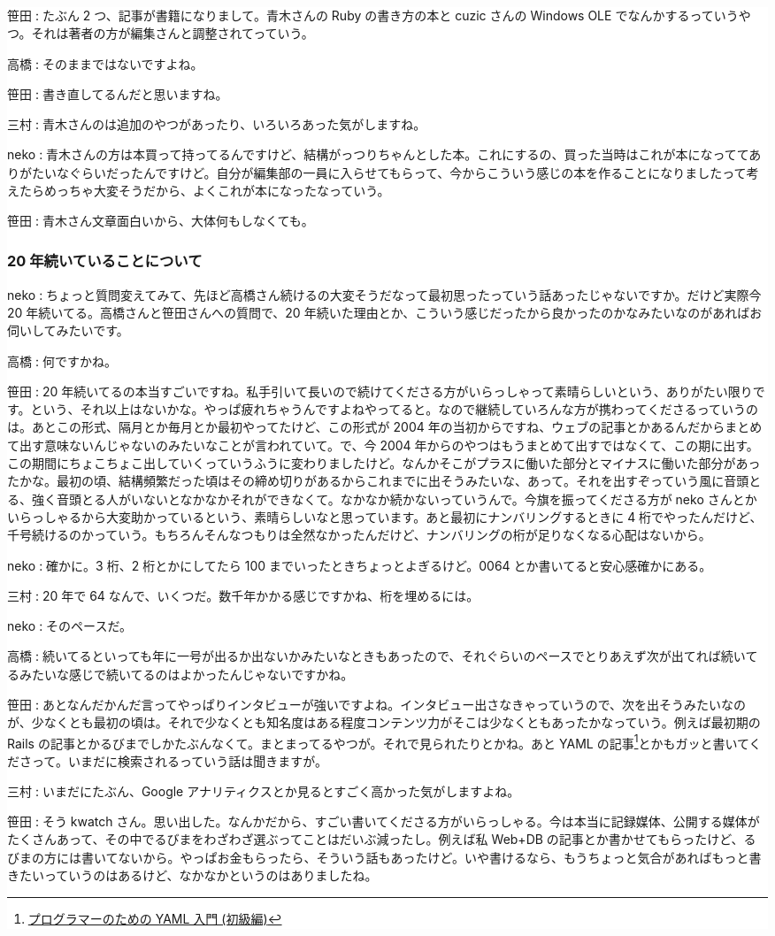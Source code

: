 笹田
: たぶん 2 つ、記事が書籍になりまして。青木さんの Ruby の書き方の本と cuzic さんの Windows OLE でなんかするっていうやつ。それは著者の方が編集さんと調整されてっていう。

高橋
: そのままではないですよね。

笹田
: 書き直してるんだと思いますね。

三村
: 青木さんのは追加のやつがあったり、いろいろあった気がしますね。

neko
: 青木さんの方は本買って持ってるんですけど、結構がっつりちゃんとした本。これにするの、買った当時はこれが本になっててありがたいなぐらいだったんですけど。自分が編集部の一員に入らせてもらって、今からこういう感じの本を作ることになりましたって考えたらめっちゃ大変そうだから、よくこれが本になったなっていう。

笹田
: 青木さん文章面白いから、大体何もしなくても。

### 20 年続いていることについて

neko
: ちょっと質問変えてみて、先ほど高橋さん続けるの大変そうだなって最初思ったっていう話あったじゃないですか。だけど実際今 20 年続いてる。高橋さんと笹田さんへの質問で、20 年続いた理由とか、こういう感じだったから良かったのかなみたいなのがあればお伺いしてみたいです。

高橋
: 何ですかね。

笹田
: 20 年続いてるの本当すごいですね。私手引いて長いので続けてくださる方がいらっしゃって素晴らしいという、ありがたい限りです。という、それ以上はないかな。やっぱ疲れちゃうんですよねやってると。なので継続していろんな方が携わってくださるっていうのは。あとこの形式、隔月とか毎月とか最初やってたけど、この形式が 2004 年の当初からですね、ウェブの記事とかあるんだからまとめて出す意味ないんじゃないのみたいなことが言われていて。で、今 2004 年からのやつはもうまとめて出すではなくて、この期に出す。この期間にちょこちょこ出していくっていうふうに変わりましたけど。なんかそこがプラスに働いた部分とマイナスに働いた部分があったかな。最初の頃、結構頻繁だった頃はその締め切りがあるからこれまでに出そうみたいな、あって。それを出すぞっていう風に音頭とる、強く音頭とる人がいないとなかなかそれができなくて。なかなか続かないっていうんで。今旗を振ってくださる方が neko さんとかいらっしゃるから大変助かっているという、素晴らしいなと思っています。あと最初にナンバリングするときに 4 桁でやったんだけど、千号続けるのかっていう。もちろんそんなつもりは全然なかったんだけど、ナンバリングの桁が足りなくなる心配はないから。

neko
: 確かに。3 桁、2 桁とかにしてたら 100 までいったときちょっとよぎるけど。0064 とか書いてると安心感確かにある。

三村
: 20 年で 64 なんで、いくつだ。数千年かかる感じですかね、桁を埋めるには。

neko
: そのペースだ。

高橋
: 続いてるといっても年に一号が出るか出ないかみたいなときもあったので、それぐらいのペースでとりあえず次が出てれば続いてるみたいな感じで続いてるのはよかったんじゃないですかね。

笹田
: あとなんだかんだ言ってやっぱりインタビューが強いですよね。インタビュー出さなきゃっていうので、次を出そうみたいなのが、少なくとも最初の頃は。それで少なくとも知名度はある程度コンテンツ力がそこは少なくともあったかなっていう。例えば最初期の Rails の記事とかるびまでしかたぶんなくて。まとまってるやつが。それで見られたりとかね。あと YAML の記事[^7]とかもガッと書いてくださって。いまだに検索されるっていう話は聞きますが。

三村
: いまだにたぶん、Google アナリティクスとか見るとすごく高かった気がしますよね。

笹田
: そう kwatch さん。思い出した。なんかだから、すごい書いてくださる方がいらっしゃる。今は本当に記録媒体、公開する媒体がたくさんあって、その中でるびまをわざわざ選ぶってことはだいぶ減ったし。例えば私 Web+DB の記事とか書かせてもらったけど、るびまの方には書いてないから。やっぱお金もらったら、そういう話もあったけど。いや書けるなら、もうちょっと気合があればもっと書きたいっていうのはあるけど、なかなかというのはありましたね。


[^1]: Ruby コミッタの金子雄一郎さん。 RubyKaigi 2023 で Ruby のメインブランチに bison に代わるパーサジェネレーターとして lrama がマージされ、 the bison killer とか the bison slayer と呼ばれるようになった。
[^2]: Internet Relay Chat の略。チャットシステム。
[^3]: [https://www.atdot.net/nadoka/nadoka.ja.html](https://www.atdot.net/nadoka/nadoka.ja.html)
[^4]: [Ruby と b 出会い、Rails の衝撃、Ruby コミュニティの面白さ【Rubyist めぐり vol.1 takahashim さん】](https://product.st.inc/entry/rubyist_meguri01_1)
[^5]: [Ruby Onsen Meeting](https://www.ruby-lang.org/ja/news/2003/09/08/20030908/)
[^6]: [https://github.com/rubima/magazine.rubyist.net/blob/master/license.md](https://github.com/rubima/magazine.rubyist.net/blob/master/license.md)
[^7]: [プログラマーのための YAML 入門 (初級編)](https://magazine.rubyist.net/articles/0009/0009-YAML.html)